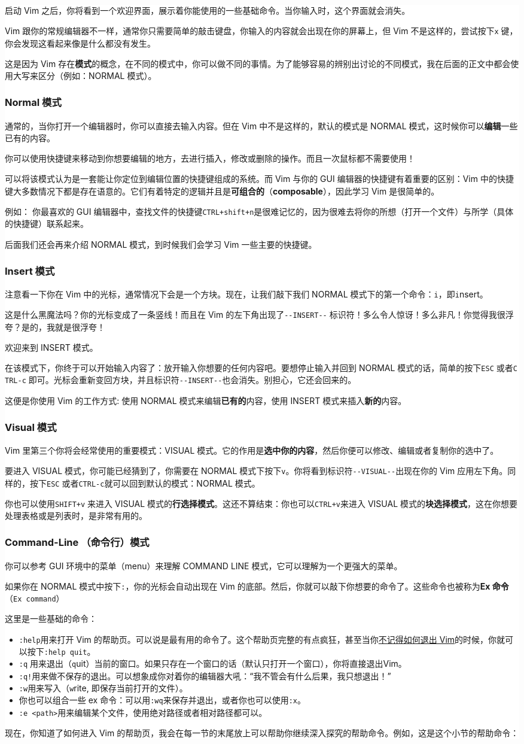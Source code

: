 启动 Vim 之后，你将看到一个欢迎界面，展示着你能使用的一些基础命令。当你输入时，这个界面就会消失。

Vim 跟你的常规编辑器不一样，通常你只需要简单的敲击键盘，你输入的内容就会出现在你的屏幕上，但 Vim 不是这样的，尝试按下`x` 键，你会发现这看起来像是什么都没有发生。

这是因为 Vim 存在**模式**的概念，在不同的模式中，你可以做不同的事情。为了能够容易的辨别出讨论的不同模式，我在后面的正文中都会使用大写来区分（例如：NORMAL 模式）。

### Normal 模式

通常的，当你打开一个编辑器时，你可以直接去输入内容。但在 Vim 中不是这样的，默认的模式是 NORMAL 模式，这时候你可以**编辑**一些已有的内容。

你可以使用快捷键来移动到你想要编辑的地方，去进行插入，修改或删除的操作。而且一次鼠标都不需要使用！

可以将该模式认为是一套能让你定位到编辑位置的快捷键组成的系统。而 Vim 与你的 GUI 编辑器的快捷键有着重要的区别：Vim 中的快捷键大多数情况下都是存在语意的。它们有着特定的逻辑并且是**可组合的**（**composable**），因此学习 Vim 是很简单的。

例如： 你最喜欢的 GUI 编辑器中，查找文件的快捷键`CTRL+shift+n`是很难记忆的，因为很难去将你的所想（打开一个文件）与所学（具体的快捷键）联系起来。

后面我们还会再来介绍 NORMAL 模式，到时候我们会学习 Vim 一些主要的快捷键。

### Insert 模式

注意看一下你在 Vim 中的光标，通常情况下会是一个方块。现在，让我们敲下我们 NORMAL 模式下的第一个命令：`i`，即`i`nsert。

这是什么黑魔法吗？你的光标变成了一条竖线！而且在 Vim 的左下角出现了`--INSERT--` 标识符！多么令人惊讶！多么非凡！你觉得我很浮夸？是的，我就是很浮夸！

欢迎来到 INSERT 模式。

在该模式下，你终于可以开始输入内容了：放开输入你想要的任何内容吧。要想停止输入并回到 NORMAL 模式的话，简单的按下`ESC` 或者`CTRL-c` 即可。光标会重新变回方块，并且标识符`--INSERT--`也会消失。别担心，它还会回来的。

这便是你使用 Vim 的工作方式: 使用 NORMAL 模式来编辑**已有的**内容，使用 INSERT 模式来插入**新的**内容。

### Visual 模式

Vim 里第三个你将会经常使用的重要模式：VISUAL 模式。它的作用是**选中你的内容**，然后你便可以修改、编辑或者复制你的选中了。

要进入 VISUAL 模式，你可能已经猜到了，你需要在 NORMAL 模式下按下`v`。你将看到标识符`--VISUAL--`出现在你的 Vim 应用左下角。同样的，按下`ESC` 或者`CTRL-c`就可以回到默认的模式：NORMAL 模式。

你也可以使用`SHIFT+v` 来进入 VISUAL 模式的**行选择模式**。这还不算结束：你也可以`CTRL+v`来进入 VISUAL 模式的**块选择模式**，这在你想要处理表格或是列表时，是非常有用的。

### Command-Line （命令行）模式

你可以参考 GUI 环境中的菜单（menu）来理解 COMMAND LINE 模式，它可以理解为一个更强大的菜单。

如果你在 NORMAL 模式中按下`:`，你的光标会自动出现在 Vim 的底部。然后，你就可以敲下你想要的命令了。这些命令也被称为**Ex 命令**（`Ex command`）

 这里是一些基础的命令：

- `:help`用来打开 Vim 的帮助页。可以说是最有用的命令了。这个帮助页完整的有点疯狂，甚至当你[不记得如何退出 Vim](https://stackoverflow.blog/2017/05/23/stack-overflow-helping-one-million-developers-exit-vim/)的时候，你就可以按下`:help quit`。
- `:q` 用来退出（`q`uit）当前的窗口。如果只存在一个窗口的话（默认只打开一个窗口），你将直接退出Vim。
- `:q!`用来做不保存的退出。可以想象成你对着你的编辑器大吼：“我不管会有什么后果，我只想退出！”
- `:w`用来写入（`w`rite, 即保存当前打开的文件）。
- 你也可以组合一些 ex 命令：可以用`:wq`来保存并退出，或者你也可以使用`:x`。
- `:e <path>`用来编辑某个文件，使用绝对路径或者相对路径都可以。

现在，你知道了如何进入 Vim 的帮助页，我会在每一节的末尾放上可以帮助你继续深入探究的帮助命令。例如，这是这个小节的帮助命令：
